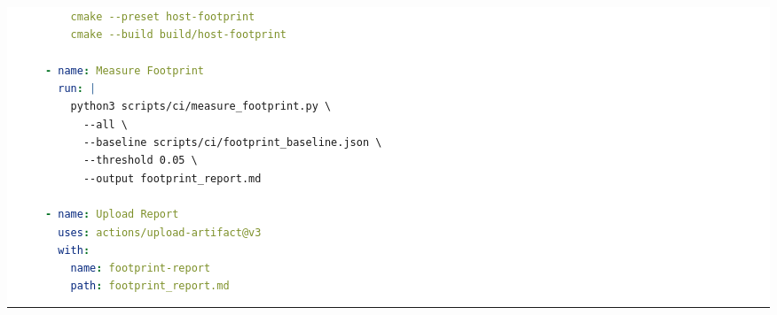 ```yaml
          cmake --preset host-footprint
          cmake --build build/host-footprint
      
      - name: Measure Footprint
        run: |
          python3 scripts/ci/measure_footprint.py \
            --all \
            --baseline scripts/ci/footprint_baseline.json \
            --threshold 0.05 \
            --output footprint_report.md
      
      - name: Upload Report
        uses: actions/upload-artifact@v3
        with:
          name: footprint-report
          path: footprint_report.md
```

---
